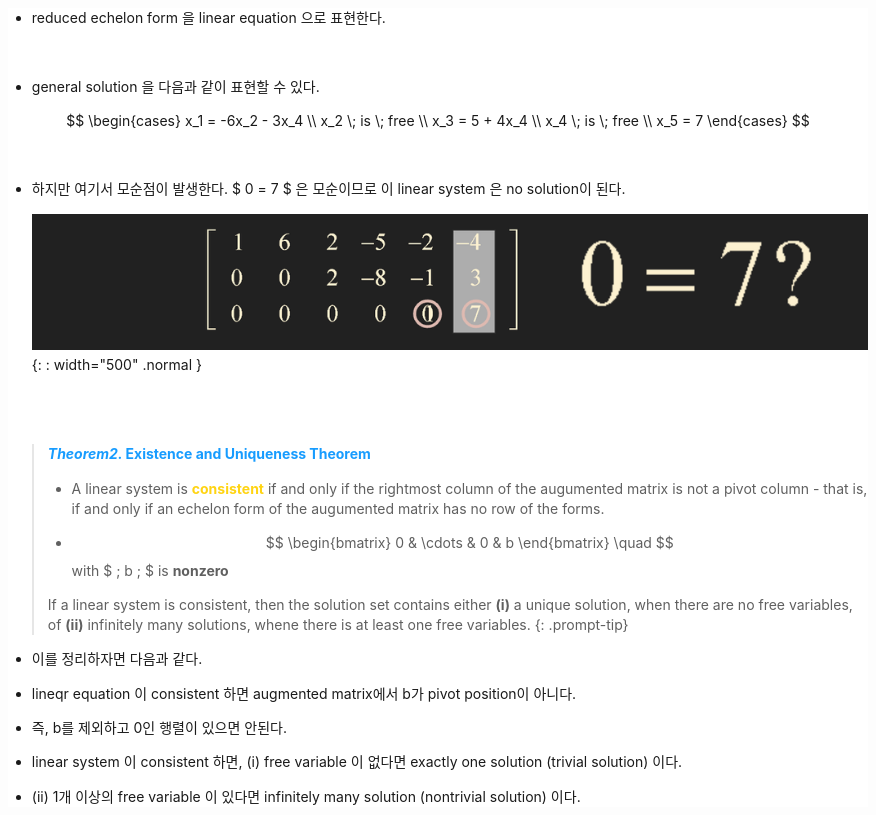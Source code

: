 - reduced echelon form 을 linear equation 으로 표현한다.

<br>

- general solution 을 다음과 같이 표현할 수 있다.

$$
\begin{cases}
x_1 = -6x_2 - 3x_4 \\
x_2 \; is \; free \\
x_3 = 5 + 4x_4 \\
x_4 \; is \; free \\
x_5 = 7   
\end{cases}
$$

<br>

- 하지만 여기서 모순점이 발생한다. $ 0 = 7 $ 은 모순이므로 이 linear system 은 no solution이 된다.

   ![Desktop View](/assets/img/post/mathematics/linearalgebra2_14.png){: : width="500" .normal }

<br>
<br>

> ***<span style="color:#179CFF">Theorem2.  </span>*** **<span style="color:#179CFF">Existence and Uniqueness Theorem </span>**   
> - A linear system is **<span style="color:#FFD412">consistent</span>** if and only if the rightmost column of the augumented matrix is not a pivot column - that is, if and only if an echelon form of the augumented matrix has no row of the forms.
>   
> - $$ \begin{bmatrix}
> 0 & \cdots & 0 & b
> \end{bmatrix} \quad $$ with $ \; b \; $ is **nonzero**
>   
> If a linear system is consistent, then the solution set contains either **(i)** a unique solution, when there are no free variables, of **(ii)** infinitely many solutions, whene there is at least one free variables.
{: .prompt-tip}

- 이를 정리하자면 다음과 같다.
- lineqr equation 이 consistent 하면 augmented matrix에서 b가 pivot position이 아니다.
- 즉, b를 제외하고 0인 행렬이 있으면 안된다.

- linear system 이 consistent 하면, (i) free variable 이 없다면 exactly one solution (trivial solution) 이다.
- (ii) 1개 이상의 free variable 이 있다면 infinitely many solution (nontrivial solution) 이다.